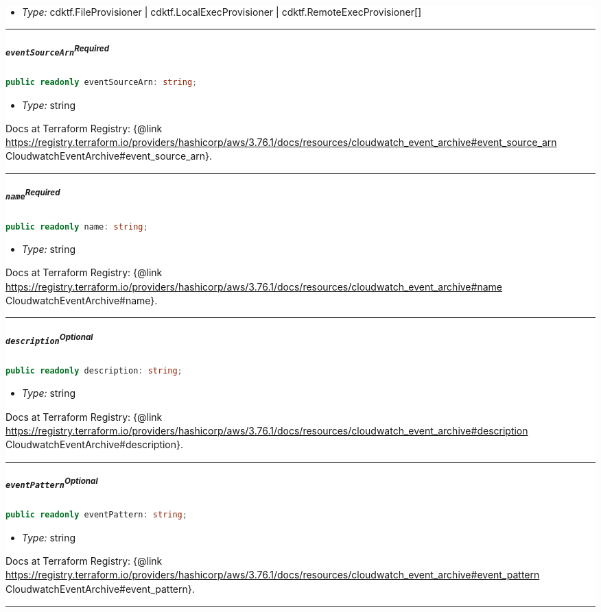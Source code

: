 - *Type:* cdktf.FileProvisioner | cdktf.LocalExecProvisioner | cdktf.RemoteExecProvisioner[]

---

##### `eventSourceArn`<sup>Required</sup> <a name="eventSourceArn" id="@cdktf/aws-cdk.cloudwatchEventArchive.CloudwatchEventArchiveConfig.property.eventSourceArn"></a>

```typescript
public readonly eventSourceArn: string;
```

- *Type:* string

Docs at Terraform Registry: {@link https://registry.terraform.io/providers/hashicorp/aws/3.76.1/docs/resources/cloudwatch_event_archive#event_source_arn CloudwatchEventArchive#event_source_arn}.

---

##### `name`<sup>Required</sup> <a name="name" id="@cdktf/aws-cdk.cloudwatchEventArchive.CloudwatchEventArchiveConfig.property.name"></a>

```typescript
public readonly name: string;
```

- *Type:* string

Docs at Terraform Registry: {@link https://registry.terraform.io/providers/hashicorp/aws/3.76.1/docs/resources/cloudwatch_event_archive#name CloudwatchEventArchive#name}.

---

##### `description`<sup>Optional</sup> <a name="description" id="@cdktf/aws-cdk.cloudwatchEventArchive.CloudwatchEventArchiveConfig.property.description"></a>

```typescript
public readonly description: string;
```

- *Type:* string

Docs at Terraform Registry: {@link https://registry.terraform.io/providers/hashicorp/aws/3.76.1/docs/resources/cloudwatch_event_archive#description CloudwatchEventArchive#description}.

---

##### `eventPattern`<sup>Optional</sup> <a name="eventPattern" id="@cdktf/aws-cdk.cloudwatchEventArchive.CloudwatchEventArchiveConfig.property.eventPattern"></a>

```typescript
public readonly eventPattern: string;
```

- *Type:* string

Docs at Terraform Registry: {@link https://registry.terraform.io/providers/hashicorp/aws/3.76.1/docs/resources/cloudwatch_event_archive#event_pattern CloudwatchEventArchive#event_pattern}.

---